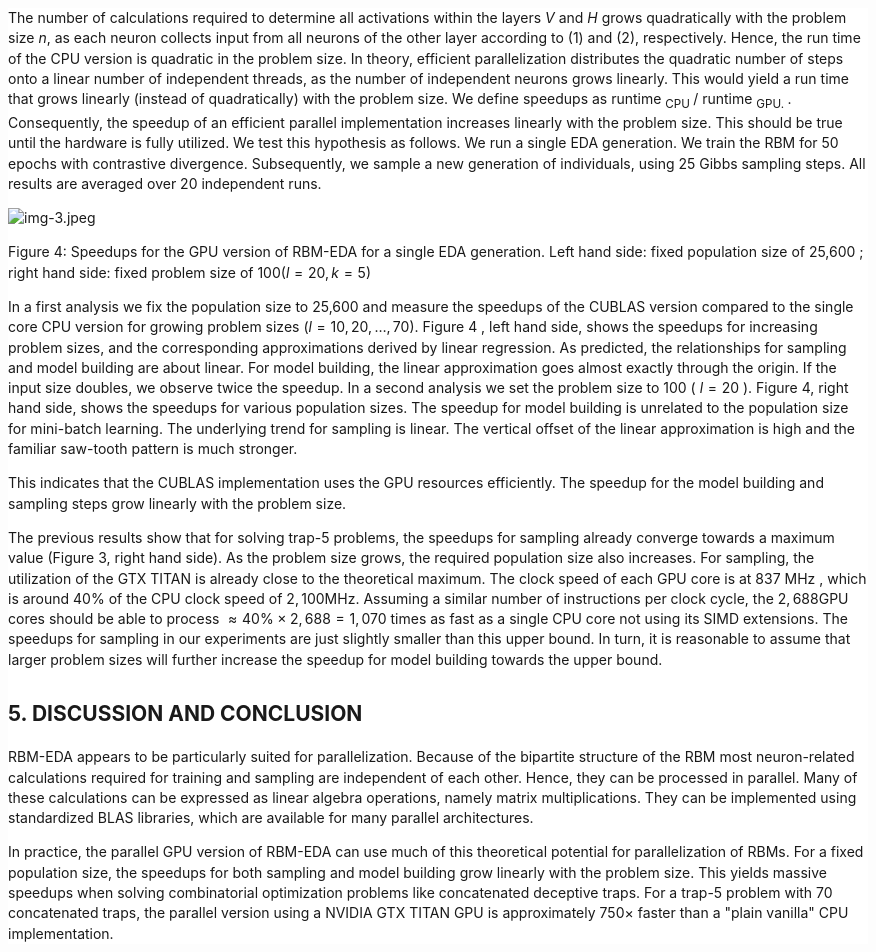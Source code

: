 The number of calculations required to determine all activations within the layers $V$ and $H$ grows quadratically with the problem size $n$, as each neuron collects input from all neurons of the other layer according to (1) and (2), respectively. Hence, the run time of the CPU version is quadratic in the problem size. In theory, efficient parallelization distributes the quadratic number of steps onto a linear number of independent threads, as the number of independent neurons grows linearly. This would yield a run time that grows linearly (instead of quadratically) with the problem size. We define speedups as runtime $_{\text {CPU }} /$ runtime $_{\text {GPU. }}$. Consequently, the speedup of an efficient parallel implementation increases linearly with the problem size. This should be true until the hardware is fully utilized. We test this hypothesis as follows. We run a single EDA generation. We train the RBM for 50 epochs with contrastive divergence. Subsequently, we sample a new generation of individuals, using 25 Gibbs sampling steps. All results are averaged over 20 independent runs.

![img-3.jpeg](img-3.jpeg)

Figure 4: Speedups for the GPU version of RBM-EDA for a single EDA generation. Left hand side: fixed population size of 25,600 ; right hand side: fixed problem size of $100(l=20, k=5)$

In a first analysis we fix the population size to 25,600 and measure the speedups of the CUBLAS version compared to the single core CPU version for growing problem sizes $(l=10,20, \ldots, 70)$. Figure 4 , left hand side, shows the speedups for increasing problem sizes, and the corresponding approximations derived by linear regression. As predicted, the relationships for sampling and model building are about linear. For model building, the linear approximation goes almost exactly through the origin. If the input size doubles, we observe twice the speedup. In a second analysis we set the problem size to 100 ( $l=20$ ). Figure 4, right hand side, shows the speedups for various population sizes. The speedup for model building is unrelated to the population size for mini-batch learning. The underlying trend for sampling is linear. The vertical offset of the linear approximation is high and the familiar saw-tooth pattern is much stronger.

This indicates that the CUBLAS implementation uses the GPU resources efficiently. The speedup for the model building and sampling steps grow linearly with the problem size.

The previous results show that for solving trap-5 problems, the speedups for sampling already converge towards a maximum value (Figure 3, right hand side). As the problem size grows, the required population size also increases. For sampling, the utilization of the GTX TITAN is already close to the theoretical maximum. The clock speed of each GPU core is at 837 MHz , which is around $40 \%$ of the CPU clock speed of $2,100 \mathrm{MHz}$. Assuming a similar number of instructions per clock cycle, the $2,688 \mathrm{GPU}$ cores should be able to process $\approx 40 \% \times 2,688=1,070$ times as fast as a single CPU core not using its SIMD extensions. The speedups for sampling in our experiments are just slightly smaller than this upper bound. In turn, it is reasonable to assume that larger problem sizes will further increase the speedup for model building towards the upper bound.

## 5. DISCUSSION AND CONCLUSION

RBM-EDA appears to be particularly suited for parallelization. Because of the bipartite structure of the RBM most neuron-related calculations required for training and sampling are independent of each other. Hence, they can be processed in parallel. Many of these calculations can be
expressed as linear algebra operations, namely matrix multiplications. They can be implemented using standardized BLAS libraries, which are available for many parallel architectures.

In practice, the parallel GPU version of RBM-EDA can use much of this theoretical potential for parallelization of RBMs. For a fixed population size, the speedups for both sampling and model building grow linearly with the problem size. This yields massive speedups when solving combinatorial optimization problems like concatenated deceptive traps. For a trap-5 problem with 70 concatenated traps, the parallel version using a NVIDIA GTX TITAN GPU is approximately $750 \times$ faster than a "plain vanilla" CPU implementation.
